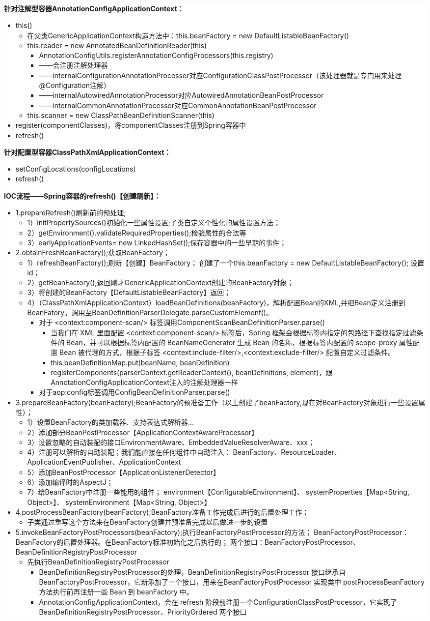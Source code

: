 **针对注解型容器AnnotationConfigApplicationContext：**
* this()
  - 在父类GenericApplicationContext构造方法中：this.beanFactory = new DefaultListableBeanFactory()
  - this.reader = new AnnotatedBeanDefinitionReader(this)
    * AnnotationConfigUtils.registerAnnotationConfigProcessors(this.registry)
    * ——会注册注解处理器
    * ——internalConfigurationAnnotationProcessor对应ConfigurationClassPostProcessor（该处理器就是专门用来处理@Configuration注解）
    * ——internalAutowiredAnnotationProcessor对应AutowiredAnnotationBeanPostProcessor
    * ——internalCommonAnnotationProcessor对应CommonAnnotationBeanPostProcessor
  - this.scanner = new ClassPathBeanDefinitionScanner(this)
* register(componentClasses)，将componentClasses注册到Spring容器中
* refresh()


**针对配置型容器ClassPathXmlApplicationContext：**
* setConfigLocations(configLocations)
* refresh()


**IOC流程——Spring容器的refresh()【创建刷新】：**
* 1.prepareRefresh()刷新前的预处理;
  - 1）initPropertySources()初始化一些属性设置;子类自定义个性化的属性设置方法；
  - 2）getEnvironment().validateRequiredProperties();检验属性的合法等
  - 3）earlyApplicationEvents= new LinkedHashSet<ApplicationEvent>();保存容器中的一些早期的事件；
* 2.obtainFreshBeanFactory();获取BeanFactory；
  - 1）refreshBeanFactory();刷新【创建】BeanFactory；
	创建了一个this.beanFactory = new DefaultListableBeanFactory();
	设置id；
  - 2）getBeanFactory();返回刚才GenericApplicationContext创建的BeanFactory对象；
  - 3）将创建的BeanFactory【DefaultListableBeanFactory】返回；
  - 4）（ClassPathXmlApplicationContext）loadBeanDefinitions(beanFactory)，解析配置Bean的XML,并把Bean定义注册到BeanFatory。调用至BeanDefinitionParserDelegate.parseCustomElement()。
    * 对于 &#60;context:component-scan/&#62; 标签调用ComponentScanBeanDefinitionParser.parse()
      - 当我们在 XML 里面配置 &#60;context:component-scan/&#62; 标签后，Spring 框架会根据标签内指定的包路径下查找指定过滤条件的 Bean，并可以根据标签内配置的 BeanNameGenerator 生成 Bean 的名称，根据标签内配置的 scope-proxy 属性配置 Bean 被代理的方式，根据子标签 &#60;context:include-filter/&#62;,&#60;context:exclude-filter/&#62; 配置自定义过滤条件。
      - this.beanDefinitionMap.put(beanName, beanDefinition)
      - registerComponents(parserContext.getReaderContext(), beanDefinitions, element)，跟AnnotationConfigApplicationContext注入的注解处理器一样
    * 对于aop:config标签调用ConfigBeanDefinitionParser.parse()
* 3.prepareBeanFactory(beanFactory);BeanFactory的预准备工作（以上创建了beanFactory,现在对BeanFactory对象进行一些设置属性）；
  - 1）设置BeanFactory的类加载器、支持表达式解析器...
  - 2）添加部分BeanPostProcessor【ApplicationContextAwareProcessor】
  - 3）设置忽略的自动装配的接口EnvironmentAware、EmbeddedValueResolverAware、xxx；
  - 4）注册可以解析的自动装配；我们能直接在任何组件中自动注入：
	BeanFactory、ResourceLoader、ApplicationEventPublisher、ApplicationContext
  - 5）添加BeanPostProcessor【ApplicationListenerDetector】
  - 6）添加编译时的AspectJ；
  - 7）给BeanFactory中注册一些能用的组件；
	  environment【ConfigurableEnvironment】、
	  systemProperties【Map<String, Object>】、
	  systemEnvironment【Map<String, Object>】
* 4.postProcessBeanFactory(beanFactory);BeanFactory准备工作完成后进行的后置处理工作；
  - 子类通过重写这个方法来在BeanFactory创建并预准备完成以后做进一步的设置
* 5.invokeBeanFactoryPostProcessors(beanFactory);执行BeanFactoryPostProcessor的方法；
	BeanFactoryPostProcessor：BeanFactory的后置处理器。在BeanFactory标准初始化之后执行的；
	两个接口：BeanFactoryPostProcessor、BeanDefinitionRegistryPostProcessor
  - 先执行BeanDefinitionRegistryPostProcessor
    * BeanDefinitionRegistryPostProcessor的处理，BeanDefinitionRegistryPostProcessor 接口继承自 BeanFactoryPostProcessor，它新添加了一个接口，用来在BeanFactoryPostProcessor 实现类中 postProcessBeanFactory 方法执行前再注册一些 Bean 到 beanFactory 中。
    * AnnotationConfigApplicationContext，会在 refresh 阶段前注册一个ConfigurationClassPostProcessor，它实现了 BeanDefinitionRegistryPostProcessor、PriorityOrdered 两个接口